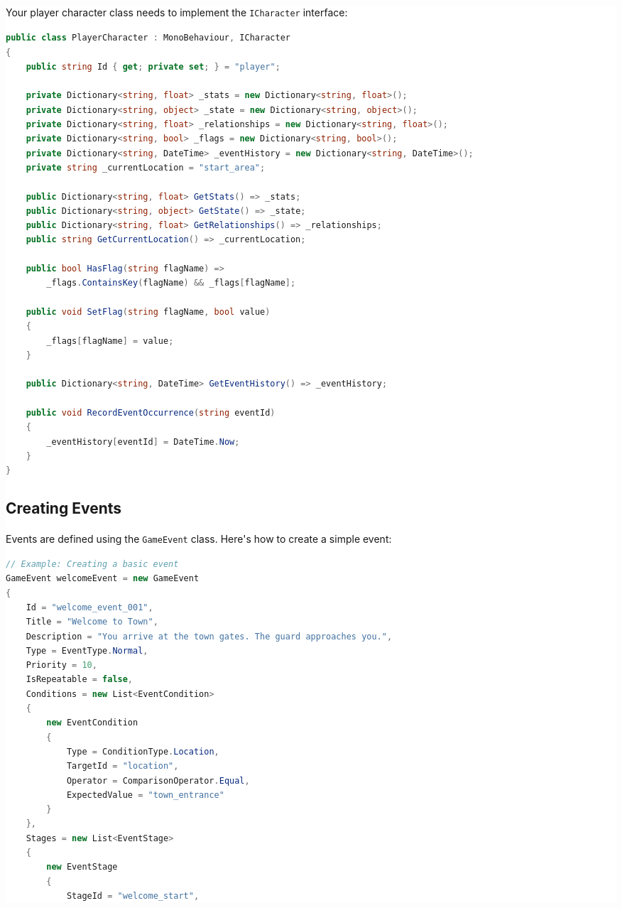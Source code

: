 Your player character class needs to implement the `ICharacter` interface:

```csharp
public class PlayerCharacter : MonoBehaviour, ICharacter
{
    public string Id { get; private set; } = "player";
    
    private Dictionary<string, float> _stats = new Dictionary<string, float>();
    private Dictionary<string, object> _state = new Dictionary<string, object>();
    private Dictionary<string, float> _relationships = new Dictionary<string, float>();
    private Dictionary<string, bool> _flags = new Dictionary<string, bool>();
    private Dictionary<string, DateTime> _eventHistory = new Dictionary<string, DateTime>();
    private string _currentLocation = "start_area";
    
    public Dictionary<string, float> GetStats() => _stats;
    public Dictionary<string, object> GetState() => _state;
    public Dictionary<string, float> GetRelationships() => _relationships;
    public string GetCurrentLocation() => _currentLocation;
    
    public bool HasFlag(string flagName) => 
        _flags.ContainsKey(flagName) && _flags[flagName];
        
    public void SetFlag(string flagName, bool value)
    {
        _flags[flagName] = value;
    }
    
    public Dictionary<string, DateTime> GetEventHistory() => _eventHistory;
    
    public void RecordEventOccurrence(string eventId)
    {
        _eventHistory[eventId] = DateTime.Now;
    }
}
```

## Creating Events

Events are defined using the `GameEvent` class. Here's how to create a simple event:

```csharp
// Example: Creating a basic event
GameEvent welcomeEvent = new GameEvent
{
    Id = "welcome_event_001",
    Title = "Welcome to Town",
    Description = "You arrive at the town gates. The guard approaches you.",
    Type = EventType.Normal,
    Priority = 10,
    IsRepeatable = false,
    Conditions = new List<EventCondition>
    {
        new EventCondition
        {
            Type = ConditionType.Location,
            TargetId = "location",
            Operator = ComparisonOperator.Equal,
            ExpectedValue = "town_entrance"
        }
    },
    Stages = new List<EventStage>
    {
        new EventStage
        {
            StageId = "welcome_start",
```